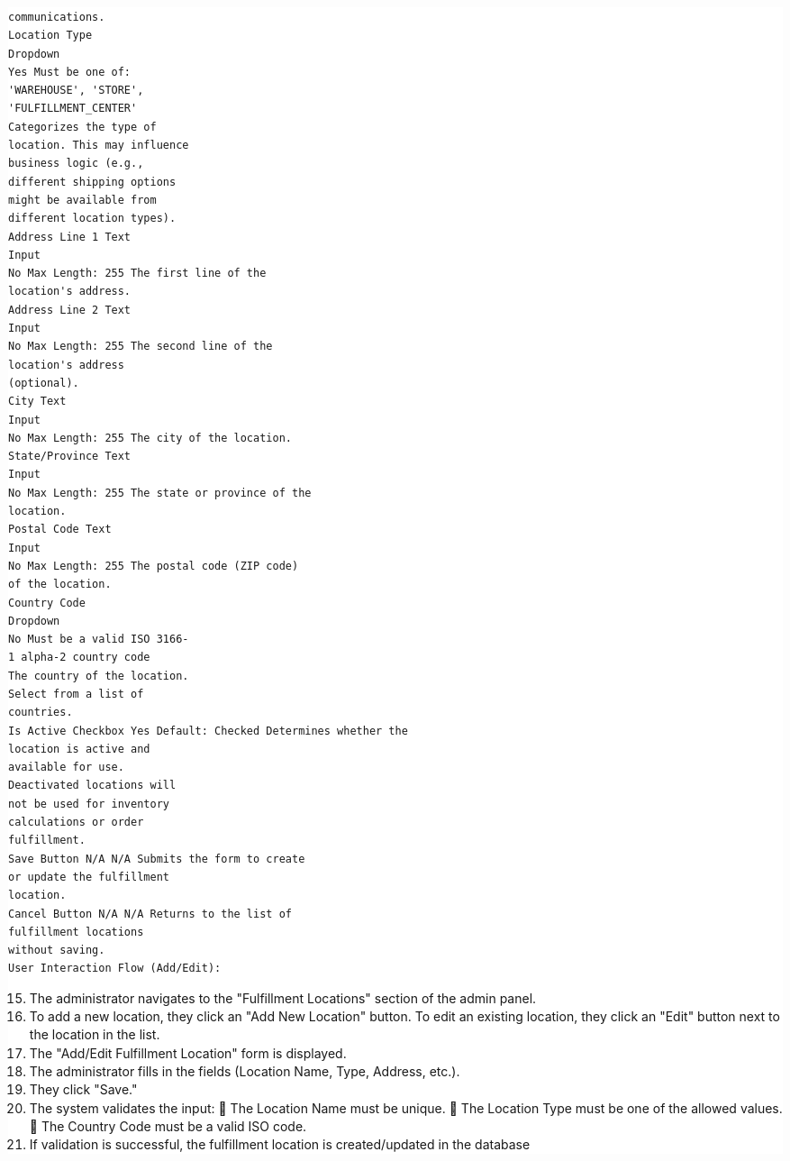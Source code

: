     communications.
    Location Type
    Dropdown
    Yes Must be one of:
    'WAREHOUSE', 'STORE',
    'FULFILLMENT_CENTER'
    Categorizes the type of
    location. This may influence
    business logic (e.g.,
    different shipping options
    might be available from
    different location types).
    Address Line 1 Text
    Input
    No Max Length: 255 The first line of the
    location's address.
    Address Line 2 Text
    Input
    No Max Length: 255 The second line of the
    location's address
    (optional).
    City Text
    Input
    No Max Length: 255 The city of the location.
    State/Province Text
    Input
    No Max Length: 255 The state or province of the
    location.
    Postal Code Text
    Input
    No Max Length: 255 The postal code (ZIP code)
    of the location.
    Country Code
    Dropdown
    No Must be a valid ISO 3166-
    1 alpha-2 country code
    The country of the location.
    Select from a list of
    countries.
    Is Active Checkbox Yes Default: Checked Determines whether the
    location is active and
    available for use.
    Deactivated locations will
    not be used for inventory
    calculations or order
    fulfillment.
    Save Button N/A N/A Submits the form to create
    or update the fulfillment
    location.
    Cancel Button N/A N/A Returns to the list of
    fulfillment locations
    without saving.
    User Interaction Flow (Add/Edit):
15. The administrator navigates to the "Fulfillment Locations" section of the admin panel.
16. To add a new location, they click an "Add New Location" button. To edit an existing
    location, they click an "Edit" button next to the location in the list.
17. The "Add/Edit Fulfillment Location" form is displayed.
18. The administrator fills in the fields (Location Name, Type, Address, etc.).
19. They click "Save."
20. The system validates the input:
     The Location Name must be unique.
     The Location Type must be one of the allowed values.
     The Country Code must be a valid ISO code.
21. If validation is successful, the fulfillment location is created/updated in the database